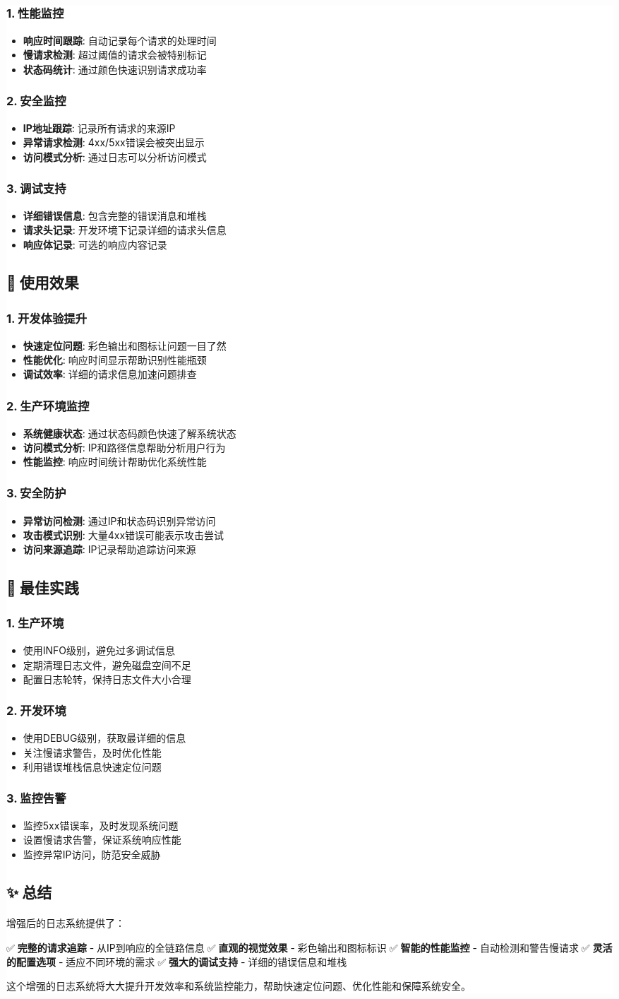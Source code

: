### 1. 性能监控
- **响应时间跟踪**: 自动记录每个请求的处理时间
- **慢请求检测**: 超过阈值的请求会被特别标记
- **状态码统计**: 通过颜色快速识别请求成功率

### 2. 安全监控
- **IP地址跟踪**: 记录所有请求的来源IP
- **异常请求检测**: 4xx/5xx错误会被突出显示
- **访问模式分析**: 通过日志可以分析访问模式

### 3. 调试支持
- **详细错误信息**: 包含完整的错误消息和堆栈
- **请求头记录**: 开发环境下记录详细的请求头信息
- **响应体记录**: 可选的响应内容记录

## 🚀 使用效果

### 1. 开发体验提升
- **快速定位问题**: 彩色输出和图标让问题一目了然
- **性能优化**: 响应时间显示帮助识别性能瓶颈
- **调试效率**: 详细的请求信息加速问题排查

### 2. 生产环境监控
- **系统健康状态**: 通过状态码颜色快速了解系统状态
- **访问模式分析**: IP和路径信息帮助分析用户行为
- **性能监控**: 响应时间统计帮助优化系统性能

### 3. 安全防护
- **异常访问检测**: 通过IP和状态码识别异常访问
- **攻击模式识别**: 大量4xx错误可能表示攻击尝试
- **访问来源追踪**: IP记录帮助追踪访问来源

## 📝 最佳实践

### 1. 生产环境
- 使用INFO级别，避免过多调试信息
- 定期清理日志文件，避免磁盘空间不足
- 配置日志轮转，保持日志文件大小合理

### 2. 开发环境
- 使用DEBUG级别，获取最详细的信息
- 关注慢请求警告，及时优化性能
- 利用错误堆栈信息快速定位问题

### 3. 监控告警
- 监控5xx错误率，及时发现系统问题
- 设置慢请求告警，保证系统响应性能
- 监控异常IP访问，防范安全威胁

## ✨ 总结

增强后的日志系统提供了：

✅ **完整的请求追踪** - 从IP到响应的全链路信息
✅ **直观的视觉效果** - 彩色输出和图标标识
✅ **智能的性能监控** - 自动检测和警告慢请求
✅ **灵活的配置选项** - 适应不同环境的需求
✅ **强大的调试支持** - 详细的错误信息和堆栈

这个增强的日志系统将大大提升开发效率和系统监控能力，帮助快速定位问题、优化性能和保障系统安全。
